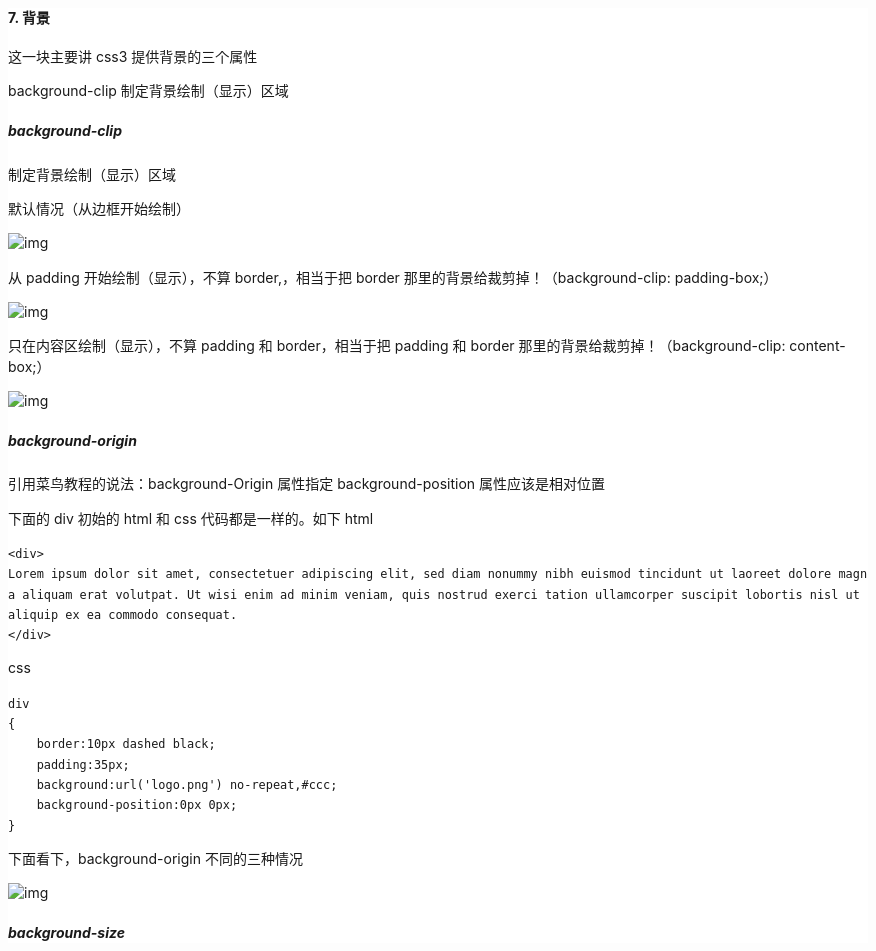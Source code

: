 #### 7. 背景

这一块主要讲 css3 提供背景的三个属性

background-clip
制定背景绘制（显示）区域

##### background-clip

制定背景绘制（显示）区域

默认情况（从边框开始绘制）

![img](https://user-gold-cdn.xitu.io/2017/11/15/15fbf408afc1cd8b?imageView2/0/w/1280/h/960/format/webp/ignore-error/1)

从 padding 开始绘制（显示），不算 border,，相当于把 border 那里的背景给裁剪掉！（background-clip: padding-box;）

![img](https://user-gold-cdn.xitu.io/2017/11/15/15fbf408c7be2a4e?imageView2/0/w/1280/h/960/format/webp/ignore-error/1)

只在内容区绘制（显示），不算 padding 和 border，相当于把 padding 和 border 那里的背景给裁剪掉！（background-clip: content-box;）

![img](https://user-gold-cdn.xitu.io/2017/11/15/15fbf408e0dbb625?imageView2/0/w/1280/h/960/format/webp/ignore-error/1)

##### background-origin

引用菜鸟教程的说法：background-Origin 属性指定 background-position 属性应该是相对位置

下面的 div 初始的 html 和 css 代码都是一样的。如下
html

```
<div>
Lorem ipsum dolor sit amet, consectetuer adipiscing elit, sed diam nonummy nibh euismod tincidunt ut laoreet dolore magna aliquam erat volutpat. Ut wisi enim ad minim veniam, quis nostrud exerci tation ullamcorper suscipit lobortis nisl ut aliquip ex ea commodo consequat.
</div>
```

css

```
div
{
    border:10px dashed black;
    padding:35px;
    background:url('logo.png') no-repeat,#ccc;
    background-position:0px 0px;
}

```

下面看下，background-origin 不同的三种情况

![img](https://user-gold-cdn.xitu.io/2017/12/4/16021299ec4cd0f0?imageView2/0/w/1280/h/960/format/webp/ignore-error/1)

##### background-size

